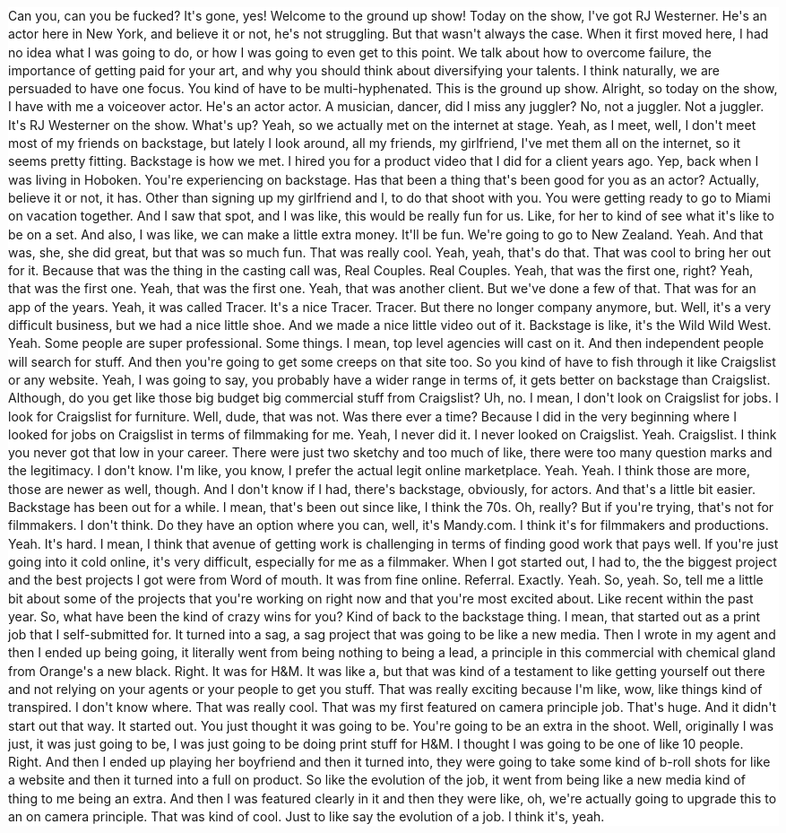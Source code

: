 Can you, can you be fucked? It's gone, yes! Welcome to the ground up show! Today on the show, I've got RJ Westerner. He's an actor here in New York, and believe it or not, he's not struggling. But that wasn't always the case. When it first moved here, I had no idea what I was going to do, or how I was going to even get to this point. We talk about how to overcome failure, the importance of getting paid for your art, and why you should think about diversifying your talents. I think naturally, we are persuaded to have one focus. You kind of have to be multi-hyphenated. This is the ground up show. Alright, so today on the show, I have with me a voiceover actor. He's an actor actor. A musician, dancer, did I miss any juggler? No, not a juggler. Not a juggler. It's RJ Westerner on the show. What's up? Yeah, so we actually met on the internet at stage. Yeah, as I meet, well, I don't meet most of my friends on backstage, but lately I look around, all my friends, my girlfriend, I've met them all on the internet, so it seems pretty fitting. Backstage is how we met. I hired you for a product video that I did for a client years ago. Yep, back when I was living in Hoboken. You're experiencing on backstage. Has that been a thing that's been good for you as an actor? Actually, believe it or not, it has. Other than signing up my girlfriend and I, to do that shoot with you. You were getting ready to go to Miami on vacation together. And I saw that spot, and I was like, this would be really fun for us. Like, for her to kind of see what it's like to be on a set. And also, I was like, we can make a little extra money. It'll be fun. We're going to go to New Zealand. Yeah. And that was, she, she did great, but that was so much fun. That was really cool. Yeah, yeah, that's do that. That was cool to bring her out for it. Because that was the thing in the casting call was, Real Couples. Real Couples. Yeah, that was the first one, right? Yeah, that was the first one. Yeah, that was the first one. Yeah, that was another client. But we've done a few of that. That was for an app of the years. Yeah, it was called Tracer. It's a nice Tracer. Tracer. But there no longer company anymore, but. Well, it's a very difficult business, but we had a nice little shoe. And we made a nice little video out of it. Backstage is like, it's the Wild Wild West. Yeah. Some people are super professional. Some things. I mean, top level agencies will cast on it. And then independent people will search for stuff. And then you're going to get some creeps on that site too. So you kind of have to fish through it like Craigslist or any website. Yeah, I was going to say, you probably have a wider range in terms of, it gets better on backstage than Craigslist. Although, do you get like those big budget big commercial stuff from Craigslist? Uh, no. I mean, I don't look on Craigslist for jobs. I look for Craigslist for furniture. Well, dude, that was not. Was there ever a time? Because I did in the very beginning where I looked for jobs on Craigslist in terms of filmmaking for me. Yeah, I never did it. I never looked on Craigslist. Yeah. Craigslist. I think you never got that low in your career. There were just two sketchy and too much of like, there were too many question marks and the legitimacy. I don't know. I'm like, you know, I prefer the actual legit online marketplace. Yeah. Yeah. I think those are more, those are newer as well, though. And I don't know if I had, there's backstage, obviously, for actors. And that's a little bit easier. Backstage has been out for a while. I mean, that's been out since like, I think the 70s. Oh, really? But if you're trying, that's not for filmmakers. I don't think. Do they have an option where you can, well, it's Mandy.com. I think it's for filmmakers and productions. Yeah. It's hard. I mean, I think that avenue of getting work is challenging in terms of finding good work that pays well. If you're just going into it cold online, it's very difficult, especially for me as a filmmaker. When I got started out, I had to, the the biggest project and the best projects I got were from Word of mouth. It was from fine online. Referral. Exactly. Yeah. So, yeah. So, tell me a little bit about some of the projects that you're working on right now and that you're most excited about. Like recent within the past year. So, what have been the kind of crazy wins for you? Kind of back to the backstage thing. I mean, that started out as a print job that I self-submitted for. It turned into a sag, a sag project that was going to be like a new media. Then I wrote in my agent and then I ended up being going, it literally went from being nothing to being a lead, a principle in this commercial with chemical gland from Orange's a new black. Right. It was for H&M. It was like a, but that was kind of a testament to like getting yourself out there and not relying on your agents or your people to get you stuff. That was really exciting because I'm like, wow, like things kind of transpired. I don't know where. That was really cool. That was my first featured on camera principle job. That's huge. And it didn't start out that way. It started out. You just thought it was going to be. You're going to be an extra in the shoot. Well, originally I was just, it was just going to be, I was just going to be doing print stuff for H&M. I thought I was going to be one of like 10 people. Right. And then I ended up playing her boyfriend and then it turned into, they were going to take some kind of b-roll shots for like a website and then it turned into a full on product. So like the evolution of the job, it went from being like a new media kind of thing to me being an extra. And then I was featured clearly in it and then they were like, oh, we're actually going to upgrade this to an on camera principle. That was kind of cool. Just to like say the evolution of a job. I think it's, yeah.